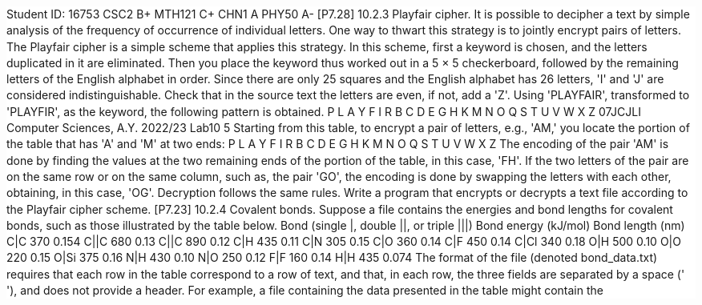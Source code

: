 Student ID: 16753
CSC2 B+
MTH121 C+
CHN1 A PHY50
A-
[P7.28]
10.2.3 Playfair cipher. It is possible to decipher a text by simple analysis of the frequency of
occurrence of individual letters. One way to thwart this strategy is to jointly encrypt pairs of letters.
The Playfair cipher is a simple scheme that applies this strategy. In this scheme, first a keyword is
chosen, and the letters duplicated in it are eliminated. Then you place the keyword thus worked out
in a 5 × 5 checkerboard, followed by the remaining letters of the English alphabet in order. Since
there are only 25 squares and the English alphabet has 26 letters, 'I' and 'J' are considered
indistinguishable. Check that in the source text the letters are even, if not, add a 'Z'. Using 'PLAYFAIR',
transformed to 'PLAYFIR', as the keyword, the following pattern is obtained.
P L A Y F
I R B C D
E G H K M
N O Q S T
U V W X Z
07JCJLI Computer Sciences, A.Y. 2022/23 Lab10
5
Starting from this table, to encrypt a pair of letters, e.g., 'AM,' you locate the portion of the table
that has 'A' and 'M' at two ends:
P L A Y F
I R B C D
E G H K M
N O Q S T
U V W X Z
The encoding of the pair 'AM' is done by finding the values at the two remaining ends of the
portion of the table, in this case, 'FH'. If the two letters of the pair are on the same row or on the
same column, such as, the pair 'GO', the encoding is done by swapping the letters with each other,
obtaining, in this case, 'OG'. Decryption follows the same rules. Write a program that encrypts or
decrypts a text file according to the Playfair cipher scheme. [P7.23]
10.2.4 Covalent bonds. Suppose a file contains the energies and bond lengths for covalent bonds,
such as those illustrated by the table below.
Bond (single |, double ||,
or triple |||)
Bond energy
(kJ/mol)
Bond length
(nm)
C|C 370 0.154
C||C 680 0.13
C||C 890 0.12
C|H 435 0.11
C|N 305 0.15
C|O 360 0.14
C|F 450 0.14
C|Cl 340 0.18
O|H 500 0.10
O|O 220 0.15
O|Si 375 0.16
N|H 430 0.10
N|O 250 0.12
F|F 160 0.14
H|H 435 0.074
The format of the file (denoted bond_data.txt) requires that each row in the table correspond to
a row of text, and that, in each row, the three fields are separated by a space (' '), and does not
provide a header. For example, a file containing the data presented in the table might contain the
